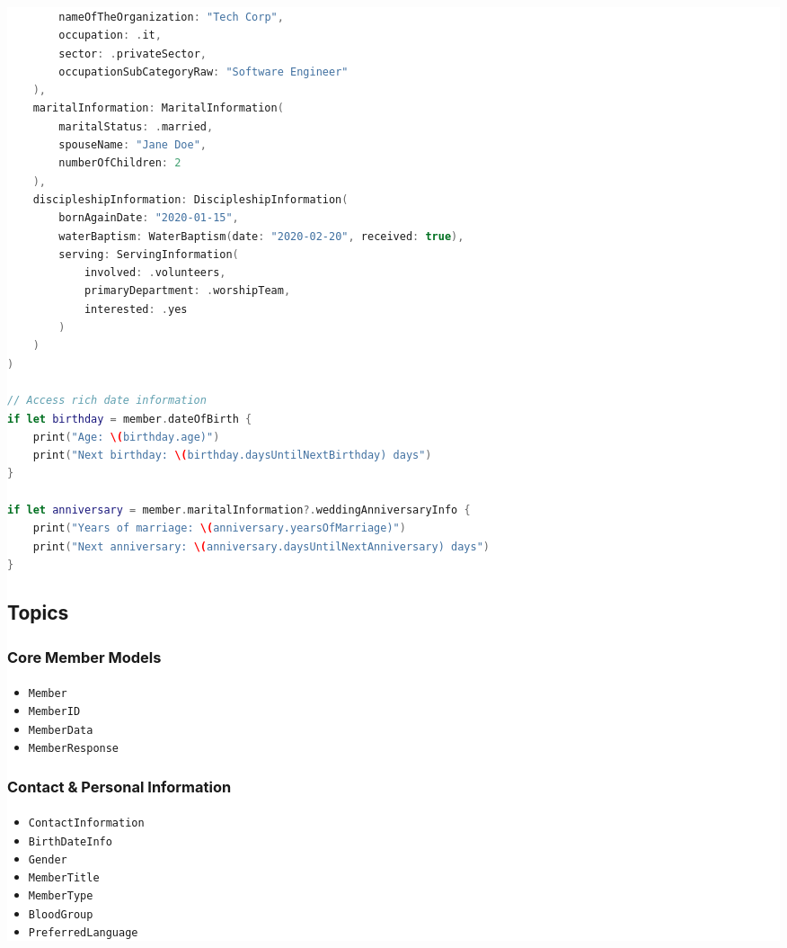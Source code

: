 ```swift
        nameOfTheOrganization: "Tech Corp",
        occupation: .it,
        sector: .privateSector,
        occupationSubCategoryRaw: "Software Engineer"
    ),
    maritalInformation: MaritalInformation(
        maritalStatus: .married,
        spouseName: "Jane Doe",
        numberOfChildren: 2
    ),
    discipleshipInformation: DiscipleshipInformation(
        bornAgainDate: "2020-01-15",
        waterBaptism: WaterBaptism(date: "2020-02-20", received: true),
        serving: ServingInformation(
            involved: .volunteers,
            primaryDepartment: .worshipTeam,
            interested: .yes
        )
    )
)

// Access rich date information
if let birthday = member.dateOfBirth {
    print("Age: \(birthday.age)")
    print("Next birthday: \(birthday.daysUntilNextBirthday) days")
}

if let anniversary = member.maritalInformation?.weddingAnniversaryInfo {
    print("Years of marriage: \(anniversary.yearsOfMarriage)")
    print("Next anniversary: \(anniversary.daysUntilNextAnniversary) days")
}
```

## Topics

### Core Member Models
- ``Member``
- ``MemberID``
- ``MemberData``
- ``MemberResponse``

### Contact & Personal Information
- ``ContactInformation``
- ``BirthDateInfo``
- ``Gender``
- ``MemberTitle``
- ``MemberType``
- ``BloodGroup``
- ``PreferredLanguage``
